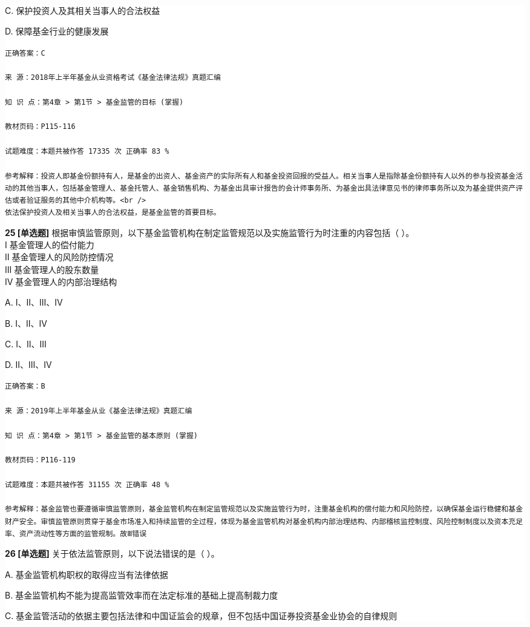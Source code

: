 C. 保护投资人及其相关当事人的合法权益

D. 保障基金行业的健康发展

```
正确答案：C

来 源：2018年上半年基金从业资格考试《基金法律法规》真题汇编

知 识 点：第4章 > 第1节 > 基金监管的目标 (掌握)

教材页码：P115-116

试题难度：本题共被作答 17335 次 正确率 83 %

参考解释：投资人即基金份额持有人，是基金的出资人、基金资产的实际所有人和基金投资回报的受益人。相关当事人是指除基金份额持有人以外的参与投资基金活动的其他当事人，包括基金管理人、基金托管人、基金销售机构、为基金出具审计报告的会计师事务所、为基金出具法律意见书的律师事务所以及为基金提供资产评估或者验证服务的其他中介机构等。<br />
依法保护投资人及相关当事人的合法权益，是基金监管的首要目标。
```


**25 [单选题]** 根据审慎监管原则，以下基金监管机构在制定监管规范以及实施监管行为时注重的内容包括（   ）。 <br />
Ⅰ 基金管理人的偿付能力 <br />
Ⅱ 基金管理人的风险防控情况 <br />
Ⅲ 基金管理人的股东数量 <br />
Ⅳ 基金管理人的内部治理结构

A. Ⅰ、Ⅱ、Ⅲ、Ⅳ

B. Ⅰ、Ⅱ、Ⅳ

C. Ⅰ、Ⅱ、Ⅲ

D. Ⅱ、Ⅲ、Ⅳ 

```
正确答案：B

来 源：2019年上半年基金从业《基金法律法规》真题汇编

知 识 点：第4章 > 第1节 > 基金监管的基本原则 (掌握)

教材页码：P116-119

试题难度：本题共被作答 31155 次 正确率 48 %

参考解释：基金监管也要遵循审慎监管原则，基金监管机构在制定监管规范以及实施监管行为时，注重基金机构的偿付能力和风险防控，以确保基金运行稳健和基金财产安全。审慎监管原则贯穿于基金市场准入和持续监管的全过程，体现为基金监管机构对基金机构内部治理结构、内部稽核监控制度、风险控制制度以及资本充足率、资产流动性等方面的监管规制。故Ⅲ错误
```


**26 [单选题]** 关于依法监管原则，以下说法错误的是（     ）。 

A. 基金监管机构职权的取得应当有法律依据

B. 基金监管机构不能为提高监管效率而在法定标准的基础上提高制裁力度

C. 基金监管活动的依据主要包括法律和中国证监会的规章，但不包括中国证券投资基金业协会的自律规则
